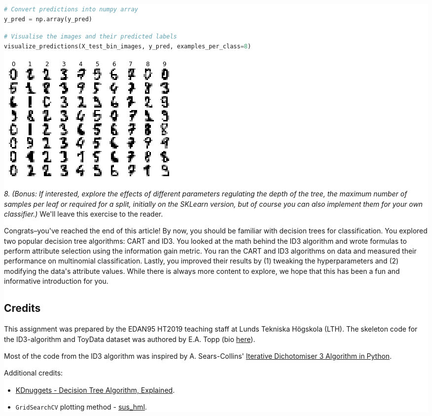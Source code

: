 ```python
# Convert predictions into numpy array
y_pred = np.array(y_pred)
```

```python
# Visualise the images and their predicted labels
visualize_predictions(X_test_bin_images, y_pred, examples_per_class=8)
```

<img class="output" alt="Output 19. Random sample of Scikit-learn digits from each class 0-9 with predicted labels." src="assets/images/jupyter/2019-11-15/2019-11-15-Decision-Trees-output-19.png">


_8. (Bonus: If interested, explore the effects of different parameters regulating the depth of the tree, the maximum number of samples per leaf or required for a split, initially on the SKLearn version, but of course you can also implement them for your own classifier.)_
We'll leave this exercise to the reader.


Congrats–you've reached the end of this article! By now, you should be familiar with decision trees for classification. You explored two popular decision tree algorithms: CART and ID3. You looked at the math behind the ID3 algorithm and wrote formulas to perform attribute selection using the information gain metric. You ran the CART and ID3 algorithms on data and measured their performance on multinomial classification. Lastly, you improved their results by (1) tweaking the hyperparameters and (2) modifying the data's attribute values. While there is always more content to explore, we hope that this has been a fun and informative introduction for you.


## Credits

This assignment was prepared by the EDAN95 HT2019 teaching staff at Lunds Tekniska Högskola (LTH). The skeleton code for the ID3-algorithm and ToyData dataset was authored by E.A. Topp (bio [here](https://cs.lth.se/topp-elinanna/)).

Most of the code from the ID3 algorithm was inspired by A. Sears-Collins' [Iterative Dichotomiser 3 Algorithm in Python](https://automaticaddison.com/iterative-dichotomiser-3-id3-algorithm-from-scratch/).


Additional credits:

*  [KDnuggets - Decision Tree Algorithm, Explained](https://www.kdnuggets.com/2020/01/decision-tree-algorithm-explained.html).

*  `GridSearchCV` plotting method - [sus_hml](https://stackoverflow.com/questions/37161563/how-to-graph-grid-scores-from-gridsearchcv/57013458#57013458).